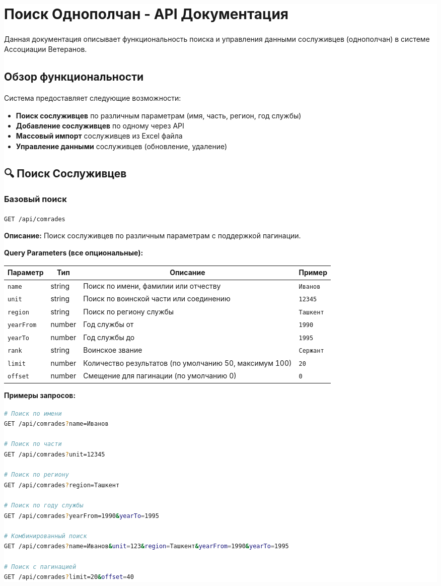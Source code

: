 # Поиск Однополчан - API Документация

Данная документация описывает функциональность поиска и управления данными сослуживцев (однополчан) в системе Ассоциации Ветеранов.

## Обзор функциональности

Система предоставляет следующие возможности:
- **Поиск сослуживцев** по различным параметрам (имя, часть, регион, год службы)
- **Добавление сослуживцев** по одному через API
- **Массовый импорт** сослуживцев из Excel файла
- **Управление данными** сослуживцев (обновление, удаление)

## 🔍 Поиск Сослуживцев

### Базовый поиск

```http
GET /api/comrades
```

**Описание:** Поиск сослуживцев по различным параметрам с поддержкой пагинации.

**Query Parameters (все опциональные):**

| Параметр | Тип | Описание | Пример |
|----------|-----|----------|---------|
| `name` | string | Поиск по имени, фамилии или отчеству | `Иванов` |
| `unit` | string | Поиск по воинской части или соединению | `12345` |
| `region` | string | Поиск по региону службы | `Ташкент` |
| `yearFrom` | number | Год службы от | `1990` |
| `yearTo` | number | Год службы до | `1995` |
| `rank` | string | Воинское звание | `Сержант` |
| `limit` | number | Количество результатов (по умолчанию 50, максимум 100) | `20` |
| `offset` | number | Смещение для пагинации (по умолчанию 0) | `0` |

**Примеры запросов:**

```bash
# Поиск по имени
GET /api/comrades?name=Иванов

# Поиск по части
GET /api/comrades?unit=12345

# Поиск по региону
GET /api/comrades?region=Ташкент

# Поиск по году службы
GET /api/comrades?yearFrom=1990&yearTo=1995

# Комбинированный поиск
GET /api/comrades?name=Иванов&unit=123&region=Ташкент&yearFrom=1990&yearTo=1995

# Поиск с пагинацией
GET /api/comrades?limit=20&offset=40
```
